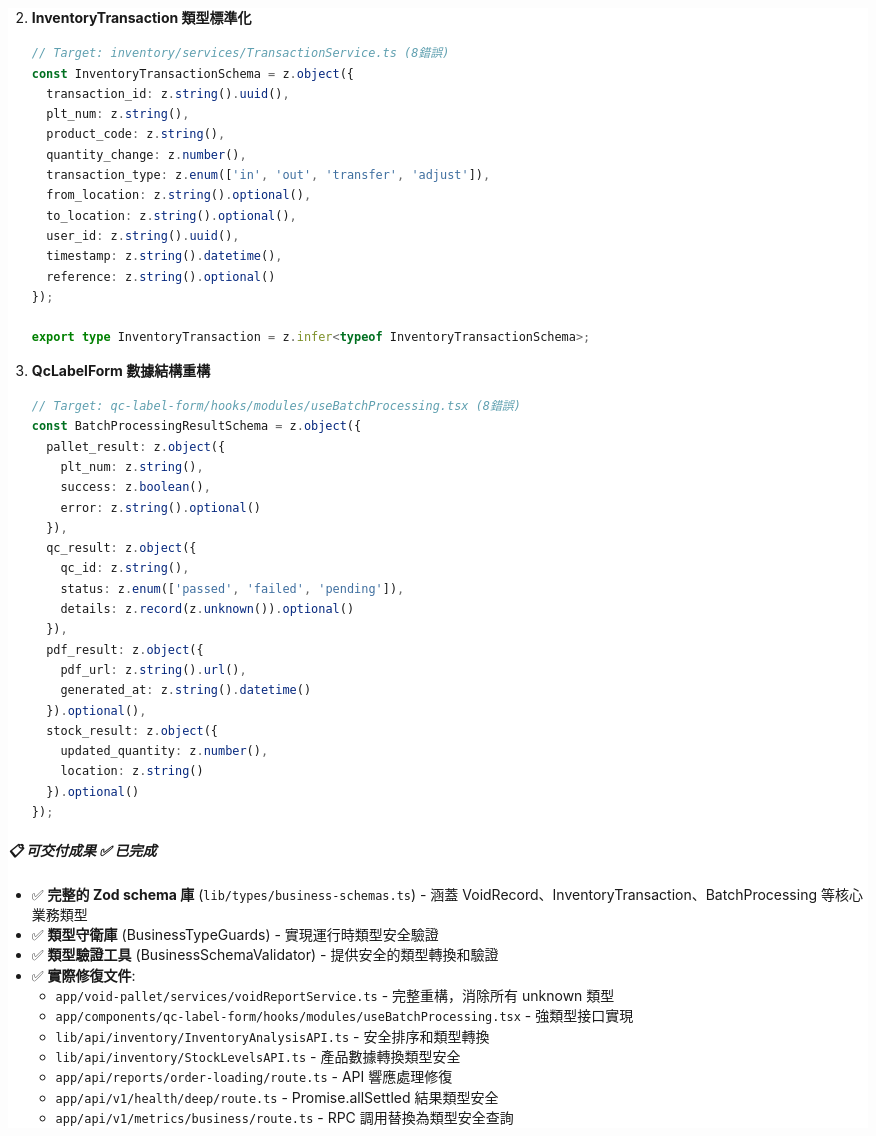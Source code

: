 2. **InventoryTransaction 類型標準化**
   ```typescript
   // Target: inventory/services/TransactionService.ts (8錯誤)
   const InventoryTransactionSchema = z.object({
     transaction_id: z.string().uuid(),
     plt_num: z.string(),
     product_code: z.string(),
     quantity_change: z.number(),
     transaction_type: z.enum(['in', 'out', 'transfer', 'adjust']),
     from_location: z.string().optional(),
     to_location: z.string().optional(),
     user_id: z.string().uuid(),
     timestamp: z.string().datetime(),
     reference: z.string().optional()
   });

   export type InventoryTransaction = z.infer<typeof InventoryTransactionSchema>;
   ```

3. **QcLabelForm 數據結構重構**
   ```typescript
   // Target: qc-label-form/hooks/modules/useBatchProcessing.tsx (8錯誤)
   const BatchProcessingResultSchema = z.object({
     pallet_result: z.object({
       plt_num: z.string(),
       success: z.boolean(),
       error: z.string().optional()
     }),
     qc_result: z.object({
       qc_id: z.string(),
       status: z.enum(['passed', 'failed', 'pending']),
       details: z.record(z.unknown()).optional()
     }),
     pdf_result: z.object({
       pdf_url: z.string().url(),
       generated_at: z.string().datetime()
     }).optional(),
     stock_result: z.object({
       updated_quantity: z.number(),
       location: z.string()
     }).optional()
   });
   ```

##### 📋 **可交付成果** ✅ **已完成**
- ✅ **完整的 Zod schema 庫** (`lib/types/business-schemas.ts`) - 涵蓋 VoidRecord、InventoryTransaction、BatchProcessing 等核心業務類型
- ✅ **類型守衛庫** (BusinessTypeGuards) - 實現運行時類型安全驗證
- ✅ **類型驗證工具** (BusinessSchemaValidator) - 提供安全的類型轉換和驗證
- ✅ **實際修復文件**:
  - `app/void-pallet/services/voidReportService.ts` - 完整重構，消除所有 unknown 類型
  - `app/components/qc-label-form/hooks/modules/useBatchProcessing.tsx` - 強類型接口實現
  - `lib/api/inventory/InventoryAnalysisAPI.ts` - 安全排序和類型轉換
  - `lib/api/inventory/StockLevelsAPI.ts` - 產品數據轉換類型安全
  - `app/api/reports/order-loading/route.ts` - API 響應處理修復
  - `app/api/v1/health/deep/route.ts` - Promise.allSettled 結果類型安全
  - `app/api/v1/metrics/business/route.ts` - RPC 調用替換為類型安全查詢
